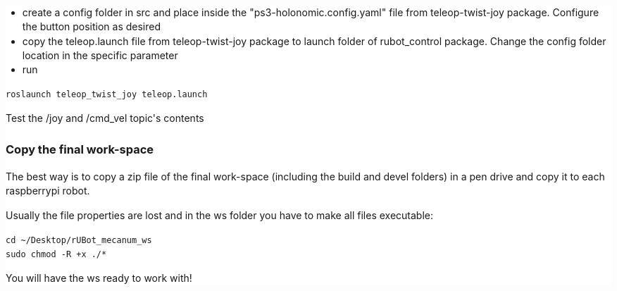 ```shell
```
- create a config folder in src and place inside the "ps3-holonomic.config.yaml" file from teleop-twist-joy package. Configure the button position as desired
- copy the teleop.launch file from teleop-twist-joy package to launch folder of rubot_control package. Change the config folder location in the specific parameter
- run
```shell
roslaunch teleop_twist_joy teleop.launch
```

Test the /joy and /cmd_vel topic's contents

### **Copy the final work-space**

The best way is to copy a zip file of the final work-space (including the build and devel folders) in a pen drive and copy it to each raspberrypi robot.

Usually the file properties are lost and in the ws folder you have to make all files executable:
```shell
cd ~/Desktop/rUBot_mecanum_ws
sudo chmod -R +x ./*
```
You will have the ws ready to work with!